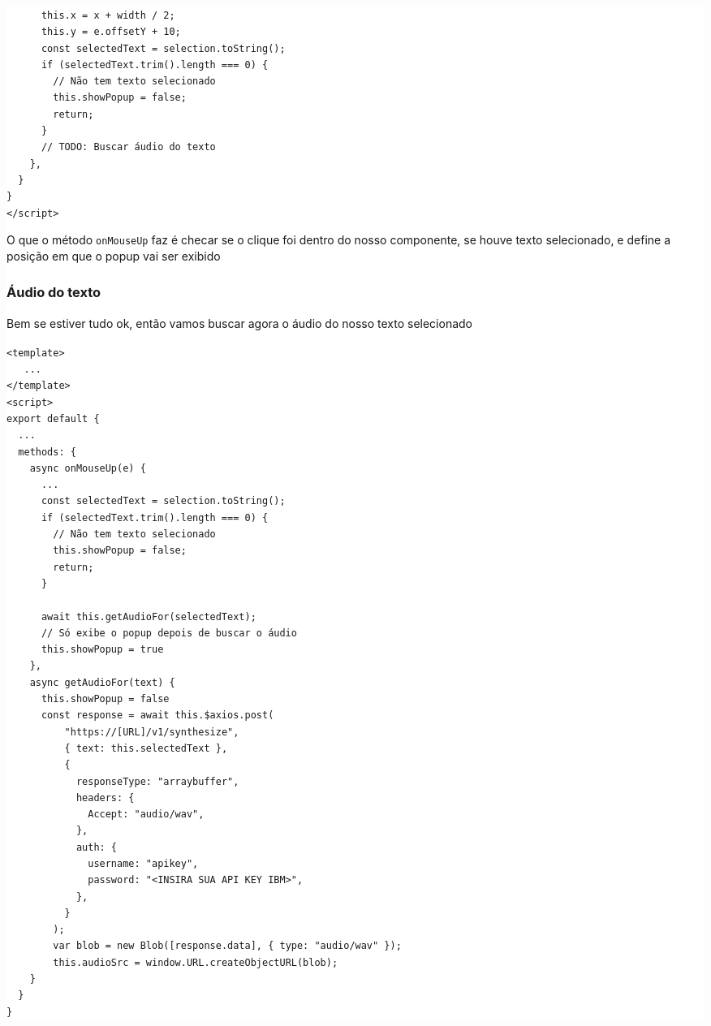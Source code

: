 ```vue [Speecher.vue]
      this.x = x + width / 2;
      this.y = e.offsetY + 10;
      const selectedText = selection.toString();
      if (selectedText.trim().length === 0) {
        // Não tem texto selecionado
        this.showPopup = false;
        return;
      }
      // TODO: Buscar áudio do texto
    },
  }
}
</script>
```

O que o método `onMouseUp` faz é checar se o clique foi dentro do nosso componente, se houve texto selecionado, e define a posição em que o popup vai ser exibido

### Áudio do texto

Bem se estiver tudo ok, então vamos buscar agora o áudio do nosso texto selecionado

```vue [Speecher.vue]
<template>
   ...
</template>
<script>
export default {
  ...
  methods: {
    async onMouseUp(e) {
      ...
      const selectedText = selection.toString();
      if (selectedText.trim().length === 0) {
        // Não tem texto selecionado
        this.showPopup = false;
        return;
      }

      await this.getAudioFor(selectedText);
      // Só exibe o popup depois de buscar o áudio
      this.showPopup = true
    },
    async getAudioFor(text) {
      this.showPopup = false
      const response = await this.$axios.post(
          "https://[URL]/v1/synthesize",
          { text: this.selectedText },
          {
            responseType: "arraybuffer",
            headers: {
              Accept: "audio/wav",
            },
            auth: {
              username: "apikey",
              password: "<INSIRA SUA API KEY IBM>",
            },
          }
        );
        var blob = new Blob([response.data], { type: "audio/wav" });
        this.audioSrc = window.URL.createObjectURL(blob);
    }
  }
}
```